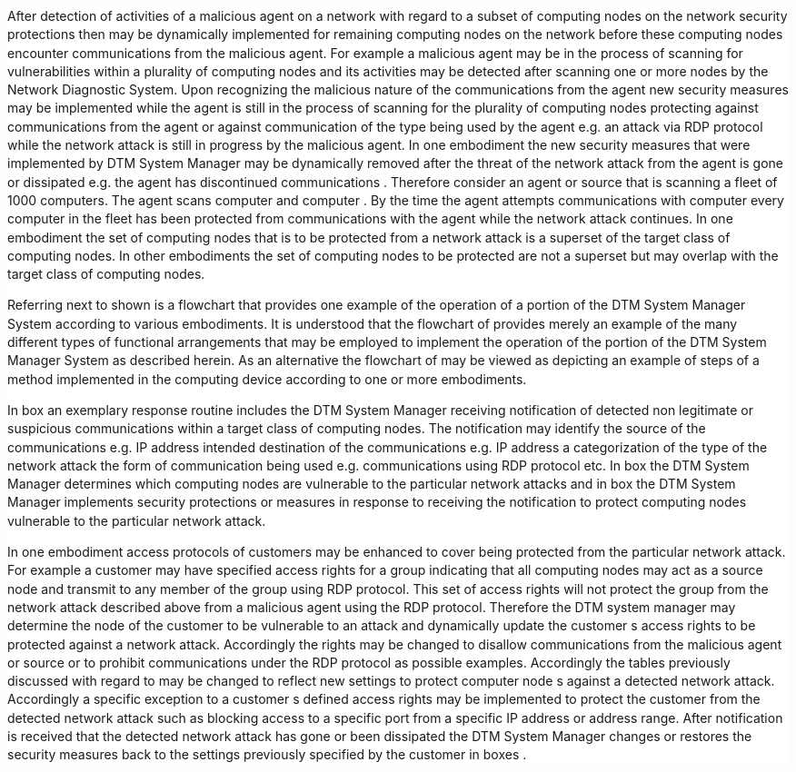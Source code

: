 After detection of activities of a malicious agent on a network with regard to a subset of computing nodes on the network security protections then may be dynamically implemented for remaining computing nodes on the network before these computing nodes encounter communications from the malicious agent. For example a malicious agent may be in the process of scanning for vulnerabilities within a plurality of computing nodes and its activities may be detected after scanning one or more nodes by the Network Diagnostic System. Upon recognizing the malicious nature of the communications from the agent new security measures may be implemented while the agent is still in the process of scanning for the plurality of computing nodes protecting against communications from the agent or against communication of the type being used by the agent e.g. an attack via RDP protocol while the network attack is still in progress by the malicious agent. In one embodiment the new security measures that were implemented by DTM System Manager may be dynamically removed after the threat of the network attack from the agent is gone or dissipated e.g. the agent has discontinued communications . Therefore consider an agent or source that is scanning a fleet of 1000 computers. The agent scans computer and computer . By the time the agent attempts communications with computer every computer in the fleet has been protected from communications with the agent while the network attack continues. In one embodiment the set of computing nodes that is to be protected from a network attack is a superset of the target class of computing nodes. In other embodiments the set of computing nodes to be protected are not a superset but may overlap with the target class of computing nodes.

Referring next to shown is a flowchart that provides one example of the operation of a portion of the DTM System Manager System according to various embodiments. It is understood that the flowchart of provides merely an example of the many different types of functional arrangements that may be employed to implement the operation of the portion of the DTM System Manager System as described herein. As an alternative the flowchart of may be viewed as depicting an example of steps of a method implemented in the computing device according to one or more embodiments.

In box an exemplary response routine includes the DTM System Manager receiving notification of detected non legitimate or suspicious communications within a target class of computing nodes. The notification may identify the source of the communications e.g. IP address intended destination of the communications e.g. IP address a categorization of the type of the network attack the form of communication being used e.g. communications using RDP protocol etc. In box the DTM System Manager determines which computing nodes are vulnerable to the particular network attacks and in box the DTM System Manager implements security protections or measures in response to receiving the notification to protect computing nodes vulnerable to the particular network attack.

In one embodiment access protocols of customers may be enhanced to cover being protected from the particular network attack. For example a customer may have specified access rights for a group indicating that all computing nodes may act as a source node and transmit to any member of the group using RDP protocol. This set of access rights will not protect the group from the network attack described above from a malicious agent using the RDP protocol. Therefore the DTM system manager may determine the node of the customer to be vulnerable to an attack and dynamically update the customer s access rights to be protected against a network attack. Accordingly the rights may be changed to disallow communications from the malicious agent or source or to prohibit communications under the RDP protocol as possible examples. Accordingly the tables previously discussed with regard to may be changed to reflect new settings to protect computer node s against a detected network attack. Accordingly a specific exception to a customer s defined access rights may be implemented to protect the customer from the detected network attack such as blocking access to a specific port from a specific IP address or address range. After notification is received that the detected network attack has gone or been dissipated the DTM System Manager changes or restores the security measures back to the settings previously specified by the customer in boxes .

